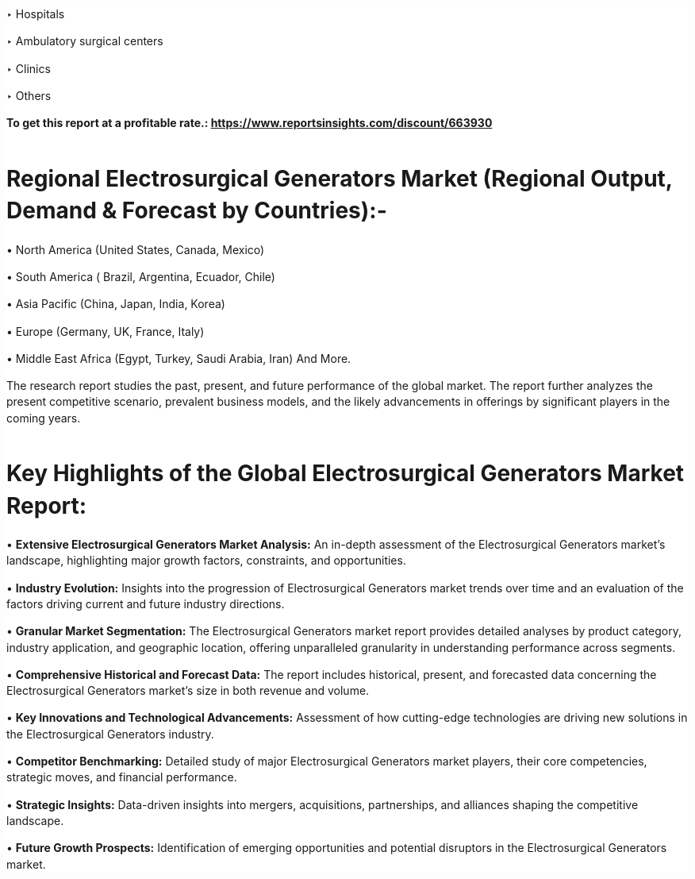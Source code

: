 ‣ Hospitals

‣ Ambulatory surgical centers

‣ Clinics

‣ Others

<strong>To get this report at a profitable rate.: <a href=https://www.reportsinsights.com/discount/663930>https://www.reportsinsights.com/discount/663930</a></strong></font>

# <strong>Regional Electrosurgical Generators Market (Regional Output, Demand &amp; Forecast by Countries):-</strong>

• North America (United States, Canada, Mexico)

• South America ( Brazil, Argentina, Ecuador, Chile)

• Asia Pacific (China, Japan, India, Korea)

• Europe (Germany, UK, France, Italy)

• Middle East Africa (Egypt, Turkey, Saudi Arabia, Iran) And More.

The research report studies the past, present, and future performance of the global market. The report further analyzes the present competitive scenario, prevalent business models, and the likely advancements in offerings by significant players in the coming years.

# <strong>Key Highlights of the Global Electrosurgical Generators Market Report:</strong>

• <strong>Extensive Electrosurgical Generators Market Analysis:</strong> An in-depth assessment of the Electrosurgical Generators market’s landscape, highlighting major growth factors, constraints, and opportunities.

• <strong>Industry Evolution:</strong> Insights into the progression of Electrosurgical Generators market trends over time and an evaluation of the factors driving current and future industry directions.

• <strong>Granular Market Segmentation:</strong> The Electrosurgical Generators market report provides detailed analyses by product category, industry application, and geographic location, offering unparalleled granularity in understanding performance across segments.

• <strong>Comprehensive Historical and Forecast Data:</strong> The report includes historical, present, and forecasted data concerning the Electrosurgical Generators market’s size in both revenue and volume.

• <strong>Key Innovations and Technological Advancements:</strong> Assessment of how cutting-edge technologies are driving new solutions in the Electrosurgical Generators industry.

• <strong>Competitor Benchmarking:</strong> Detailed study of major Electrosurgical Generators market players, their core competencies, strategic moves, and financial performance.

• <strong>Strategic Insights:</strong> Data-driven insights into mergers, acquisitions, partnerships, and alliances shaping the competitive landscape.

• <strong>Future Growth Prospects:</strong> Identification of emerging opportunities and potential disruptors in the Electrosurgical Generators market.
